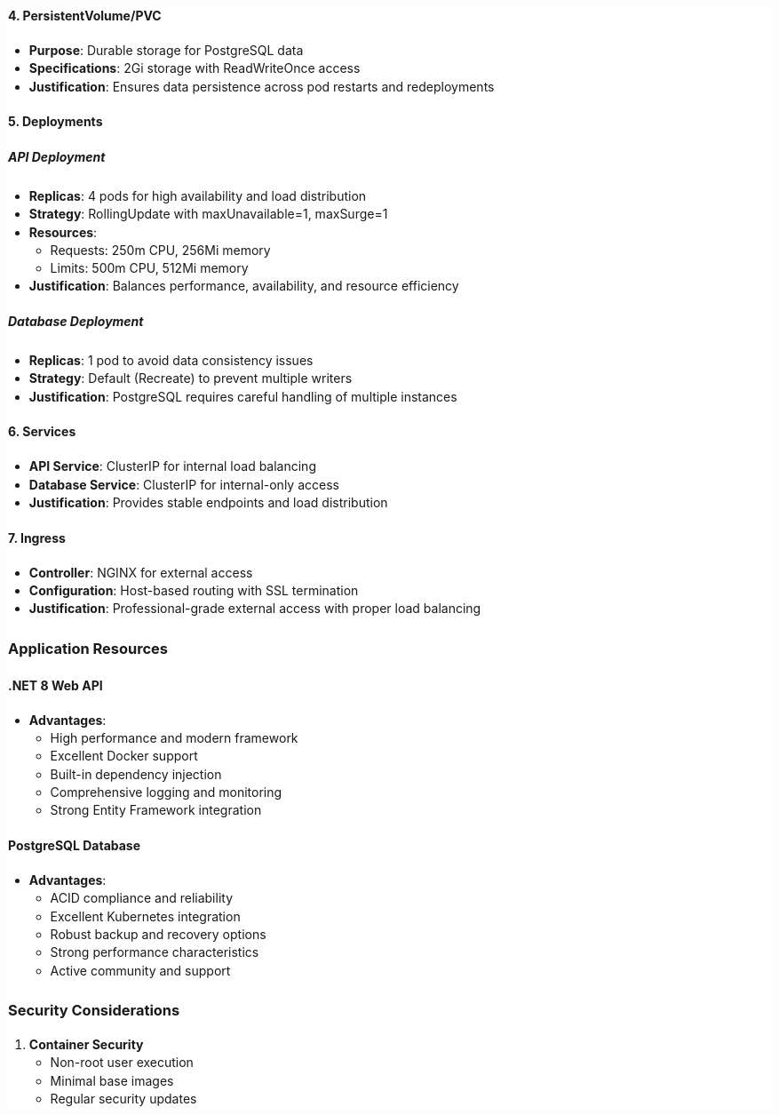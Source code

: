 #### 4. **PersistentVolume/PVC**
- **Purpose**: Durable storage for PostgreSQL data
- **Specifications**: 2Gi storage with ReadWriteOnce access
- **Justification**: Ensures data persistence across pod restarts and redeployments

#### 5. **Deployments**

##### API Deployment
- **Replicas**: 4 pods for high availability and load distribution
- **Strategy**: RollingUpdate with maxUnavailable=1, maxSurge=1
- **Resources**: 
  - Requests: 250m CPU, 256Mi memory
  - Limits: 500m CPU, 512Mi memory
- **Justification**: Balances performance, availability, and resource efficiency

##### Database Deployment
- **Replicas**: 1 pod to avoid data consistency issues
- **Strategy**: Default (Recreate) to prevent multiple writers
- **Justification**: PostgreSQL requires careful handling of multiple instances

#### 6. **Services**
- **API Service**: ClusterIP for internal load balancing
- **Database Service**: ClusterIP for internal-only access
- **Justification**: Provides stable endpoints and load distribution

#### 7. **Ingress**
- **Controller**: NGINX for external access
- **Configuration**: Host-based routing with SSL termination
- **Justification**: Professional-grade external access with proper load balancing

### Application Resources

#### .NET 8 Web API
- **Advantages**:
  - High performance and modern framework
  - Excellent Docker support
  - Built-in dependency injection
  - Comprehensive logging and monitoring
  - Strong Entity Framework integration

#### PostgreSQL Database
- **Advantages**:
  - ACID compliance and reliability
  - Excellent Kubernetes integration
  - Robust backup and recovery options
  - Strong performance characteristics
  - Active community and support

### Security Considerations

1. **Container Security**
   - Non-root user execution
   - Minimal base images
   - Regular security updates
